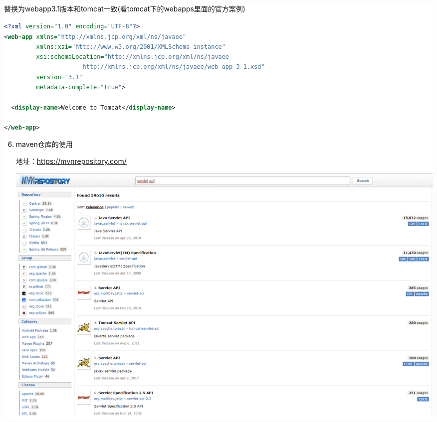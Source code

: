    替换为webapp3.1版本和tomcat一致(看tomcat下的webapps里面的官方案例)

   ```xml
   <?xml version="1.0" encoding="UTF-8"?>
   <web-app xmlns="http://xmlns.jcp.org/xml/ns/javaee"
            xmlns:xsi="http://www.w3.org/2001/XMLSchema-instance"
            xsi:schemaLocation="http://xmlns.jcp.org/xml/ns/javaee
                         http://xmlns.jcp.org/xml/ns/javaee/web-app_3_1.xsd"
            version="3.1"
            metadata-complete="true">
   
     <display-name>Welcome to Tomcat</display-name>
   
   </web-app>
   ```

6. maven仓库的使用

   地址：https://mvnrepository.com/

   ![image-20210822114151023](./assets/JavaWeb-狂神/d0acbc91e12f2c633340a6f00d4c4d95.png)
